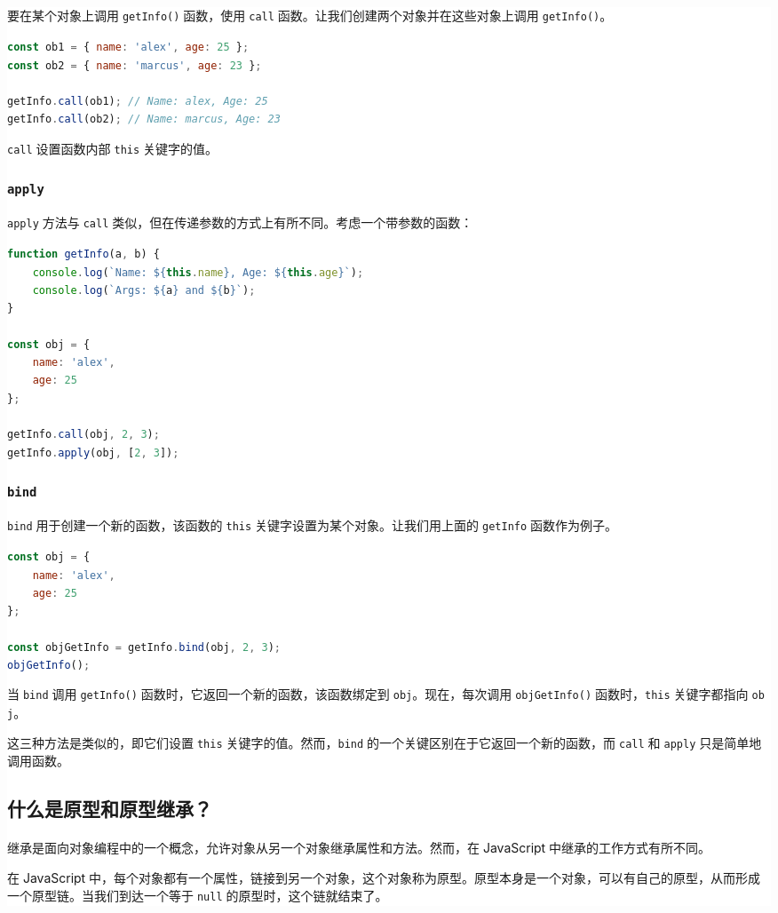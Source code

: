 要在某个对象上调用 `getInfo()` 函数，使用 `call` 函数。让我们创建两个对象并在这些对象上调用 `getInfo()`。

```javascript
const ob1 = { name: 'alex', age: 25 };
const ob2 = { name: 'marcus', age: 23 };

getInfo.call(ob1); // Name: alex, Age: 25
getInfo.call(ob2); // Name: marcus, Age: 23
```

`call` 设置函数内部 `this` 关键字的值。

### `apply`

`apply` 方法与 `call` 类似，但在传递参数的方式上有所不同。考虑一个带参数的函数：

```javascript
function getInfo(a, b) {
    console.log(`Name: ${this.name}, Age: ${this.age}`);
    console.log(`Args: ${a} and ${b}`);
}

const obj = {
    name: 'alex',
    age: 25
};

getInfo.call(obj, 2, 3);
getInfo.apply(obj, [2, 3]);
```

### `bind`

`bind` 用于创建一个新的函数，该函数的 `this` 关键字设置为某个对象。让我们用上面的 `getInfo` 函数作为例子。

```javascript
const obj = {
    name: 'alex',
    age: 25
};

const objGetInfo = getInfo.bind(obj, 2, 3);
objGetInfo();
```

当 `bind` 调用 `getInfo()` 函数时，它返回一个新的函数，该函数绑定到 `obj`。现在，每次调用 `objGetInfo()` 函数时，`this` 关键字都指向 `obj`。

这三种方法是类似的，即它们设置 `this` 关键字的值。然而，`bind` 的一个关键区别在于它返回一个新的函数，而 `call` 和 `apply` 只是简单地调用函数。

## 什么是原型和原型继承？

继承是面向对象编程中的一个概念，允许对象从另一个对象继承属性和方法。然而，在 JavaScript 中继承的工作方式有所不同。

在 JavaScript 中，每个对象都有一个属性，链接到另一个对象，这个对象称为原型。原型本身是一个对象，可以有自己的原型，从而形成一个原型链。当我们到达一个等于 `null` 的原型时，这个链就结束了。


[1]: #how-to-use-var-let-and-const-keywords
[2]: #what-is-hoisting
[3]: #how-do-closures-work
[4]: #how-to-implement-debouncing
[5]: #how-to-implement-throttling
[6]: #what-is-currying
[7]: #what-is-the-difference-between-and-
[8]: #how-does-the-this-keyword-work
[9]: #how-to-use-the-call-apply-and-bind-methods
[10]: #what-are-prototypes-and-prototypal-inheritance
[11]: #-how-to-use-the-spread-operator
[12]: #how-does-array-and-object-destructuring-work
[13]: #what-are-promises
[14]: #how-to-use-the-async-and-await-keywords
[15]: #what-is-an-event-loop
[16]: #how-event-propagation-works-bubbling-and-capturing
[17]: #what-are-generator-functions
[18]: #how-to-implement-polyfills-for-array-map-array-reduce-and-array-filter-
[19]: #additional-thoughts
[20]: https://www.freecodecamp.org/news/author/matias-hernandez/
[21]: https://www.freecodecamp.org/news/closures-in-javascript/
[22]: https://www.freecodecamp.org/news/deboucing-in-react-autocomplete-example/
[23]: https://www.freecodecamp.org/news/throttling-in-javascript/
[24]: https://www.freecodecamp.org/news/higher-order-functions-explained/
[25]: https://developer.mozilla.org/en-US/docs/Web/API/Window
[26]: https://developer.mozilla.org/en-US/docs/Web/JavaScript/Reference/Operators/this
[27]: https://www.freecodecamp.org/news/author/gercocca/
[28]: https://www.freecodecamp.org/news/prototypes-and-inheritance-in-javascript/
[29]: https://developer.mozilla.org/en-US/docs/Web/JavaScript/Reference/Global_Objects/Promise
[30]: https://developer.mozilla.org/en-US/docs/Web/JavaScript/Reference/Global_Objects/Promise/all
[31]: https://developer.mozilla.org/en-US/docs/Web/JavaScript/Reference/Global_Objects/Promise/any
[32]: https://developer.mozilla.org/en-US/docs/Web/JavaScript/Reference/Global_Objects/Promise/race
[33]: https://www.freecodecamp.org/news/javascript-promise-tutorial-how-to-resolve-or-reject-promises-in-js/
[34]: https://developer.mozilla.org/en-US/docs/Web/JavaScript/Event_loop
[35]: https://developer.mozilla.org/en-US/docs/Web/JavaScript/Reference/Global_Objects/GeneratorFunction
[36]: https://developer.mozilla.org/en-US/docs/Web/JavaScript/Reference/Iteration_protocols#the_iterator_protocol
[37]: /news/author/kunal-nalawade-25/
[38]: https://www.freecodecamp.org/learn/